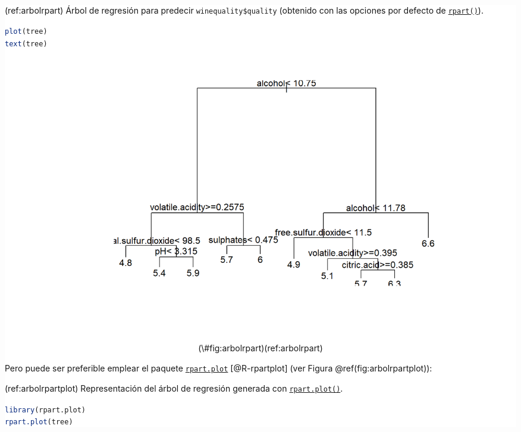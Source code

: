 (ref:arbolrpart) Árbol de regresión para predecir `winequality$quality` (obtenido con las opciones por defecto de [`rpart()`](https://rdrr.io/pkg/rpart/man/rpart.html)).


```r
plot(tree)
text(tree)
```

<div class="figure" style="text-align: center">
<img src="03-arboles_files/figure-html/arbolrpart-1.png" alt="(ref:arbolrpart)" width="75%" />
<p class="caption">(\#fig:arbolrpart)(ref:arbolrpart)</p>
</div>

Pero puede ser preferible emplear el paquete [`rpart.plot`](https://CRAN.R-project.org/package=rpart.plot) [@R-rpartplot]  (ver Figura \@ref(fig:arbolrpartplot)):

(ref:arbolrpartplot) Representación del árbol de regresión generada con [`rpart.plot()`](https://rdrr.io/pkg/rpart.plot/man/rpart.plot.html).


```r
library(rpart.plot)
rpart.plot(tree)  
```


[^rpart-1]: En principio también se podría utilizar la regla de un error estándar estableciendo `method = "rpart1SE"` en la llamada a `train()`, pero `caret` implementa internamente este método y en ocasiones no se obtienen los resultados esperados.
[^rpart-2]: Hay que tener en cuenta que los valores de importancia que devuelven los métodos `varImp.train()` y `varImp.rpart()` de `caret` difieren ligeramente de los proporcionados por el paquete `rpart`.